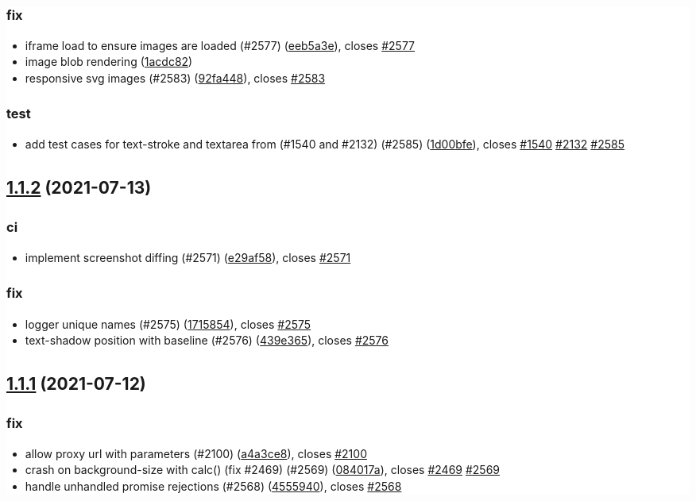 ### fix

* iframe load to ensure images are loaded (#2577) ([eeb5a3e](https://github.com/niklasvh/html2canvas/commit/eeb5a3ea1d6c94e0f6dcfd40695eb88ebb3e0041)), closes [#2577](https://github.com/niklasvh/html2canvas/issues/2577)
* image blob rendering ([1acdc82](https://github.com/niklasvh/html2canvas/commit/1acdc827a4e05933c2f7c9558405c66b7cd82f58))
* responsive svg images (#2583) ([92fa448](https://github.com/niklasvh/html2canvas/commit/92fa448913192d5e4e82bfe14f6644b669d4e6ef)), closes [#2583](https://github.com/niklasvh/html2canvas/issues/2583)

### test

* add test cases for text-stroke and textarea from (#1540 and #2132) (#2585) ([1d00bfe](https://github.com/niklasvh/html2canvas/commit/1d00bfe175d51e663d0bae88b6dbd10a266a71f1)), closes [#1540](https://github.com/niklasvh/html2canvas/issues/1540) [#2132](https://github.com/niklasvh/html2canvas/issues/2132) [#2585](https://github.com/niklasvh/html2canvas/issues/2585)



## [1.1.2](https://github.com/niklasvh/html2canvas/compare/v1.1.1...v1.1.2) (2021-07-13)


### ci

* implement screenshot diffing (#2571) ([e29af58](https://github.com/niklasvh/html2canvas/commit/e29af586618125bbad10ad6bee3d69fddbc5d22a)), closes [#2571](https://github.com/niklasvh/html2canvas/issues/2571)

### fix

* logger unique names (#2575) ([1715854](https://github.com/niklasvh/html2canvas/commit/171585491dd1bee4f30691328bd22e978f3ac79e)), closes [#2575](https://github.com/niklasvh/html2canvas/issues/2575)
* text-shadow position with baseline (#2576) ([439e365](https://github.com/niklasvh/html2canvas/commit/439e365ea8c703b528778a268dcfc3bf9ccad6a9)), closes [#2576](https://github.com/niklasvh/html2canvas/issues/2576)



## [1.1.1](https://github.com/niklasvh/html2canvas/compare/v1.1.0...v1.1.1) (2021-07-12)


### fix

* allow proxy url with parameters (#2100) ([a4a3ce8](https://github.com/niklasvh/html2canvas/commit/a4a3ce8a2eb6a4f43f1bc9a7935eb16f2b98a3cd)), closes [#2100](https://github.com/niklasvh/html2canvas/issues/2100)
* crash on background-size with calc() (fix #2469) (#2569) ([084017a](https://github.com/niklasvh/html2canvas/commit/084017a67319a993d73c6bdf612dd8532f1b8dbe)), closes [#2469](https://github.com/niklasvh/html2canvas/issues/2469) [#2569](https://github.com/niklasvh/html2canvas/issues/2569)
* handle unhandled promise rejections (#2568) ([4555940](https://github.com/niklasvh/html2canvas/commit/4555940d0bc17b7fd9327dd0164c382a3dbf1858)), closes [#2568](https://github.com/niklasvh/html2canvas/issues/2568)
